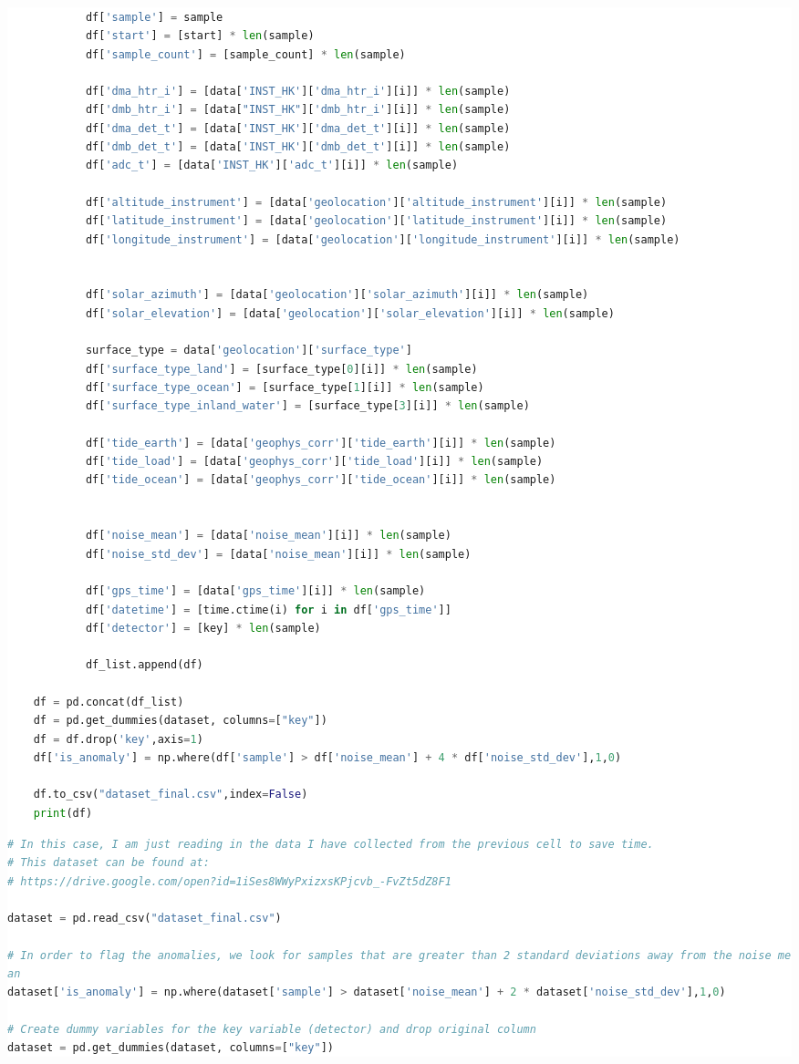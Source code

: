 ```python
            df['sample'] = sample
            df['start'] = [start] * len(sample)
            df['sample_count'] = [sample_count] * len(sample)

            df['dma_htr_i'] = [data['INST_HK']['dma_htr_i'][i]] * len(sample)
            df['dmb_htr_i'] = [data["INST_HK"]['dmb_htr_i'][i]] * len(sample)
            df['dma_det_t'] = [data['INST_HK']['dma_det_t'][i]] * len(sample)
            df['dmb_det_t'] = [data['INST_HK']['dmb_det_t'][i]] * len(sample)
            df['adc_t'] = [data['INST_HK']['adc_t'][i]] * len(sample)
            
            df['altitude_instrument'] = [data['geolocation']['altitude_instrument'][i]] * len(sample)
            df['latitude_instrument'] = [data['geolocation']['latitude_instrument'][i]] * len(sample)
            df['longitude_instrument'] = [data['geolocation']['longitude_instrument'][i]] * len(sample)
            
            
            df['solar_azimuth'] = [data['geolocation']['solar_azimuth'][i]] * len(sample)
            df['solar_elevation'] = [data['geolocation']['solar_elevation'][i]] * len(sample)
            
            surface_type = data['geolocation']['surface_type']
            df['surface_type_land'] = [surface_type[0][i]] * len(sample)
            df['surface_type_ocean'] = [surface_type[1][i]] * len(sample)
            df['surface_type_inland_water'] = [surface_type[3][i]] * len(sample)

            df['tide_earth'] = [data['geophys_corr']['tide_earth'][i]] * len(sample)
            df['tide_load'] = [data['geophys_corr']['tide_load'][i]] * len(sample)
            df['tide_ocean'] = [data['geophys_corr']['tide_ocean'][i]] * len(sample)


            df['noise_mean'] = [data['noise_mean'][i]] * len(sample)
            df['noise_std_dev'] = [data['noise_mean'][i]] * len(sample)
            
            df['gps_time'] = [data['gps_time'][i]] * len(sample)
            df['datetime'] = [time.ctime(i) for i in df['gps_time']]
            df['detector'] = [key] * len(sample)
            
            df_list.append(df)
        
    df = pd.concat(df_list)
    df = pd.get_dummies(dataset, columns=["key"])
    df = df.drop('key',axis=1)
    df['is_anomaly'] = np.where(df['sample'] > df['noise_mean'] + 4 * df['noise_std_dev'],1,0)
    
    df.to_csv("dataset_final.csv",index=False)
    print(df)
```


```python
# In this case, I am just reading in the data I have collected from the previous cell to save time.
# This dataset can be found at: 
# https://drive.google.com/open?id=1iSes8WWyPxizxsKPjcvb_-FvZt5dZ8F1

dataset = pd.read_csv("dataset_final.csv")

# In order to flag the anomalies, we look for samples that are greater than 2 standard deviations away from the noise mean
dataset['is_anomaly'] = np.where(dataset['sample'] > dataset['noise_mean'] + 2 * dataset['noise_std_dev'],1,0)

# Create dummy variables for the key variable (detector) and drop original column
dataset = pd.get_dummies(dataset, columns=["key"])
```